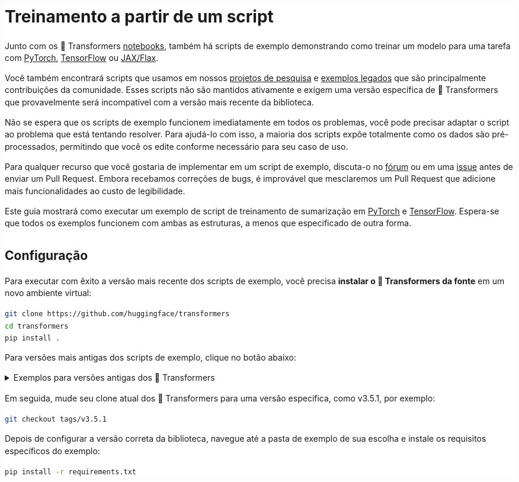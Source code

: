 

# Treinamento a partir de um script

Junto com os 🤗 Transformers [notebooks](./notebooks), também há scripts de exemplo demonstrando como treinar um modelo para uma tarefa com [PyTorch](https://github.com/huggingface/transformers/tree/main/examples/pytorch), [TensorFlow](https://github.com/huggingface/transformers/tree/main/examples/tensorflow) ou [JAX/Flax](https://github.com/huggingface/transformers/tree/main/examples/flax).

Você também encontrará scripts que usamos em nossos [projetos de pesquisa](https://github.com/huggingface/transformers-research-projects/) e [exemplos legados](https://github.com/huggingface/transformers/tree/main/examples/legacy) que são principalmente contribuições da comunidade. Esses scripts não são mantidos ativamente e exigem uma versão específica de 🤗 Transformers que provavelmente será incompatível com a versão mais recente da biblioteca.

Não se espera que os scripts de exemplo funcionem imediatamente em todos os problemas, você pode precisar adaptar o script ao problema que está tentando resolver. Para ajudá-lo com isso, a maioria dos scripts expõe totalmente como os dados são pré-processados, permitindo que você os edite conforme necessário para seu caso de uso.

Para qualquer recurso que você gostaria de implementar em um script de exemplo, discuta-o no [fórum](https://discuss.huggingface.co/) ou em uma [issue](https://github.com/huggingface/transformers/issues) antes de enviar um Pull Request. Embora recebamos correções de bugs, é improvável que mesclaremos um Pull Request que adicione mais funcionalidades ao custo de legibilidade.

Este guia mostrará como executar um exemplo de script de treinamento de sumarização em [PyTorch](https://github.com/huggingface/transformers/tree/main/examples/pytorch/summarization) e [TensorFlow](https://github.com/huggingface/transformers/tree/main/examples/tensorflow/summarization). Espera-se que todos os exemplos funcionem com ambas as estruturas, a menos que especificado de outra forma.

## Configuração

Para executar com êxito a versão mais recente dos scripts de exemplo, você precisa **instalar o 🤗 Transformers da fonte** em um novo ambiente virtual:

```bash
git clone https://github.com/huggingface/transformers
cd transformers
pip install .
```

Para versões mais antigas dos scripts de exemplo, clique no botão abaixo:

<details><summary>Exemplos para versões antigas dos 🤗 Transformers</summary></details>

Em seguida, mude seu clone atual dos 🤗 Transformers para uma versão específica, como v3.5.1, por exemplo:

```bash
git checkout tags/v3.5.1
```

Depois de configurar a versão correta da biblioteca, navegue até a pasta de exemplo de sua escolha e instale os requisitos específicos do exemplo:

```bash
pip install -r requirements.txt
```
